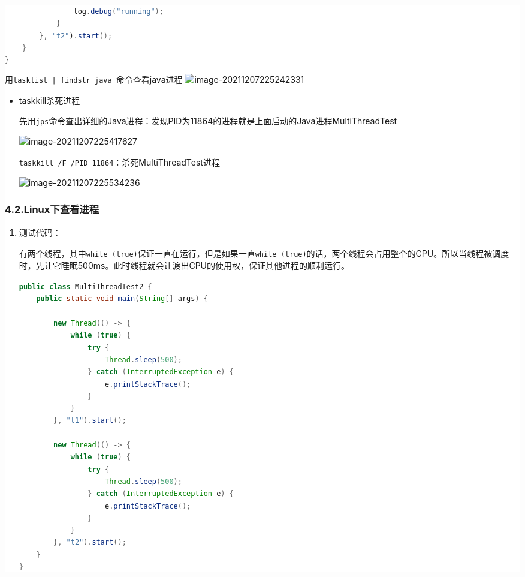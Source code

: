   ```java
                  log.debug("running");
              }
          }, "t2").start();
      }
  }
  ```

  用`tasklist | findstr java `命令查看java进程
	![image-20211207225242331](https://s2.loli.net/2021/12/07/joxei64BQAy9sGn.png)
  
- taskkill杀死进程

  先用`jps`命令查出详细的Java进程：发现PID为11864的进程就是上面启动的Java进程MultiThreadTest

  ![image-20211207225417627](https://s2.loli.net/2021/12/07/OsBjCUnM47ViTde.png)

  `taskkill /F /PID 11864`：杀死MultiThreadTest进程

  ![image-20211207225534236](https://s2.loli.net/2021/12/08/sbcUvFX5YNfmxAd.png)



### 4.2.Linux下查看进程

1. 测试代码：

   有两个线程，其中`while (true)`保证一直在运行，但是如果一直`while (true)`的话，两个线程会占用整个的CPU。所以当线程被调度时，先让它睡眠500ms。此时线程就会让渡出CPU的使用权，保证其他进程的顺利运行。

   ```java
   public class MultiThreadTest2 {
       public static void main(String[] args) {
   
           new Thread(() -> {
               while (true) {
                   try {
                       Thread.sleep(500);
                   } catch (InterruptedException e) {
                       e.printStackTrace();
                   }
               }
           }, "t1").start();
   
           new Thread(() -> {
               while (true) {
                   try {
                       Thread.sleep(500);
                   } catch (InterruptedException e) {
                       e.printStackTrace();
                   }
               }
           }, "t2").start();
       }
   }
   ```
